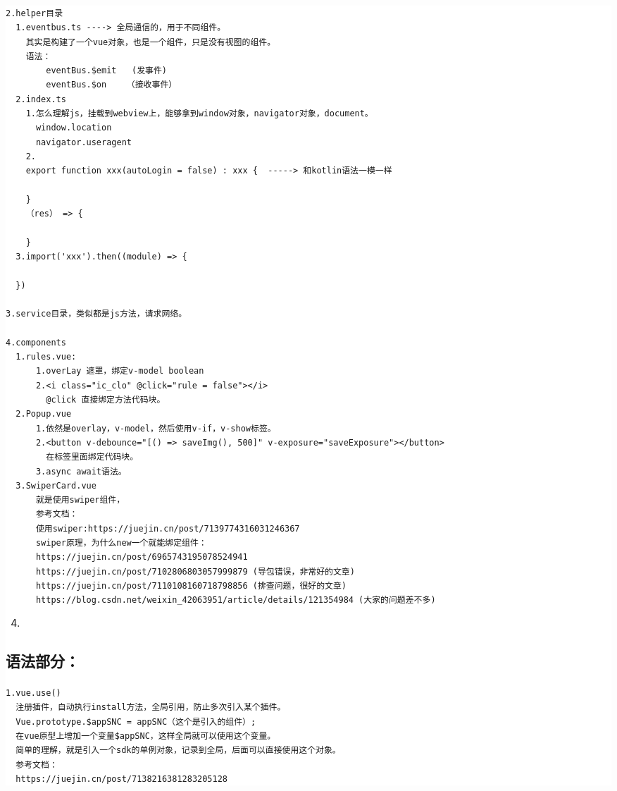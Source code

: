 	2.helper目录
	  1.eventbus.ts ----> 全局通信的，用于不同组件。
	    其实是构建了一个vue对象，也是一个组件，只是没有视图的组件。
	    语法：
	        eventBus.$emit   (发事件)
	        eventBus.$on    （接收事件）
	  2.index.ts
	    1.怎么理解js，挂载到webview上，能够拿到window对象，navigator对象，document。
	      window.location
	      navigator.useragent
	    2.
	    export function xxx(autoLogin = false) : xxx {  -----> 和kotlin语法一模一样
	
	    }
	    （res） => {
	
	    }
	  3.import('xxx').then((module) => {
	
	  })
	
	3.service目录，类似都是js方法，请求网络。
	
	4.components
	  1.rules.vue:
	      1.overLay 遮罩，绑定v-model boolean
	      2.<i class="ic_clo" @click="rule = false"></i>
	        @click 直接绑定方法代码块。
	  2.Popup.vue 
	      1.依然是overlay，v-model，然后使用v-if，v-show标签。
	      2.<button v-debounce="[() => saveImg(), 500]" v-exposure="saveExposure"></button>
	        在标签里面绑定代码块。
	      3.async await语法。
	  3.SwiperCard.vue
	      就是使用swiper组件，
	      参考文档：
	      使用swiper:https://juejin.cn/post/7139774316031246367
	      swiper原理，为什么new一个就能绑定组件：
	      https://juejin.cn/post/6965743195078524941
	      https://juejin.cn/post/7102806803057999879 (导包错误，非常好的文章)
	      https://juejin.cn/post/7110108160718798856 (排查问题，很好的文章)
	      https://blog.csdn.net/weixin_42063951/article/details/121354984 (大家的问题差不多)
  4.




## 语法部分：

	1.vue.use()
	  注册插件，自动执行install方法，全局引用，防止多次引入某个插件。
	  Vue.prototype.$appSNC = appSNC（这个是引入的组件）;
	  在vue原型上增加一个变量$appSNC，这样全局就可以使用这个变量。
	  简单的理解，就是引入一个sdk的单例对象，记录到全局，后面可以直接使用这个对象。
	  参考文档：
	  https://juejin.cn/post/7138216381283205128
	